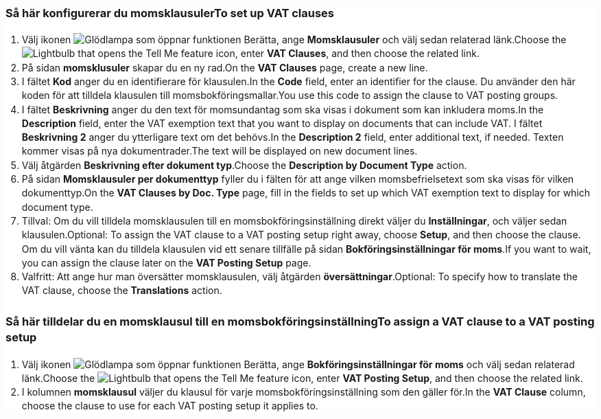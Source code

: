 ### <a name="to-set-up-vat-clauses"></a><span data-ttu-id="e0141-226">Så här konfigurerar du momsklausuler</span><span class="sxs-lookup"><span data-stu-id="e0141-226">To set up VAT clauses</span></span>
1. <span data-ttu-id="e0141-227">Välj ikonen ![Glödlampa som öppnar funktionen Berätta](media/ui-search/search_small.png "Berätta vad du vill göra"), ange **Momsklausuler** och välj sedan relaterad länk.</span><span class="sxs-lookup"><span data-stu-id="e0141-227">Choose the ![Lightbulb that opens the Tell Me feature](media/ui-search/search_small.png "Tell me what you want to do") icon, enter **VAT Clauses**, and then choose the related link.</span></span>  
2. <span data-ttu-id="e0141-228">På sidan **momsklusuler** skapar du en ny rad.</span><span class="sxs-lookup"><span data-stu-id="e0141-228">On the **VAT Clauses** page, create a new line.</span></span>  
3. <span data-ttu-id="e0141-229">I fältet **Kod** anger du en identifierare för klausulen.</span><span class="sxs-lookup"><span data-stu-id="e0141-229">In the **Code** field, enter an identifier for the clause.</span></span> <span data-ttu-id="e0141-230">Du använder den här koden för att tilldela klausulen till momsbokföringsmallar.</span><span class="sxs-lookup"><span data-stu-id="e0141-230">You use this code to assign the clause to VAT posting groups.</span></span>  
4. <span data-ttu-id="e0141-231">I fältet **Beskrivning** anger du den text för momsundantag som ska visas i dokument som kan inkludera moms.</span><span class="sxs-lookup"><span data-stu-id="e0141-231">In the **Description** field, enter the VAT exemption text that you want to display on documents that can include VAT.</span></span> <span data-ttu-id="e0141-232">I fältet **Beskrivning 2** anger du ytterligare text om det behövs.</span><span class="sxs-lookup"><span data-stu-id="e0141-232">In the **Description 2** field, enter additional text, if needed.</span></span> <span data-ttu-id="e0141-233">Texten kommer visas på nya dokumentrader.</span><span class="sxs-lookup"><span data-stu-id="e0141-233">The text will be displayed on new document lines.</span></span>
5. <span data-ttu-id="e0141-234">Välj åtgärden **Beskrivning efter dokument typ**.</span><span class="sxs-lookup"><span data-stu-id="e0141-234">Choose the **Description by Document Type** action.</span></span>
6. <span data-ttu-id="e0141-235">På sidan **Momsklausuler per dokumenttyp** fyller du i fälten för att ange vilken momsbefrielsetext som ska visas för vilken dokumenttyp.</span><span class="sxs-lookup"><span data-stu-id="e0141-235">On the **VAT Clauses by Doc. Type** page, fill in the fields to set up which VAT exemption text to display for which document type.</span></span>  
7. <span data-ttu-id="e0141-236">Tillval: Om du vill tilldela momsklausulen till en momsbokföringsinställning direkt väljer du **Inställningar**, och väljer sedan klausulen.</span><span class="sxs-lookup"><span data-stu-id="e0141-236">Optional: To assign the VAT clause to a VAT posting setup right away, choose **Setup**, and then choose the clause.</span></span> <span data-ttu-id="e0141-237">Om du vill vänta kan du tilldela klausulen vid ett senare tillfälle på sidan **Bokföringsinställningar för moms**.</span><span class="sxs-lookup"><span data-stu-id="e0141-237">If you want to wait, you can assign the clause later on the **VAT Posting Setup** page.</span></span>  
8. <span data-ttu-id="e0141-238">Valfritt: Att ange hur man översätter momsklausulen, välj åtgärden **översättningar**.</span><span class="sxs-lookup"><span data-stu-id="e0141-238">Optional: To specify how to translate the VAT clause, choose the **Translations** action.</span></span>

### <a name="to-assign-a-vat-clause-to-a-vat-posting-setup"></a><span data-ttu-id="e0141-239">Så här tilldelar du en momsklausul till en momsbokföringsinställning</span><span class="sxs-lookup"><span data-stu-id="e0141-239">To assign a VAT clause to a VAT posting setup</span></span>
1. <span data-ttu-id="e0141-240">Välj ikonen ![Glödlampa som öppnar funktionen Berätta](media/ui-search/search_small.png "Berätta vad du vill göra"), ange **Bokföringsinställningar för moms** och välj sedan relaterad länk.</span><span class="sxs-lookup"><span data-stu-id="e0141-240">Choose the ![Lightbulb that opens the Tell Me feature](media/ui-search/search_small.png "Tell me what you want to do") icon, enter **VAT Posting Setup**, and then choose the related link.</span></span>  
2. <span data-ttu-id="e0141-241">I kolumnen **momsklausul** väljer du klausul för varje momsbokföringsinställning som den gäller för.</span><span class="sxs-lookup"><span data-stu-id="e0141-241">In the **VAT Clause** column, choose the clause to use for each VAT posting setup it applies to.</span></span>  
